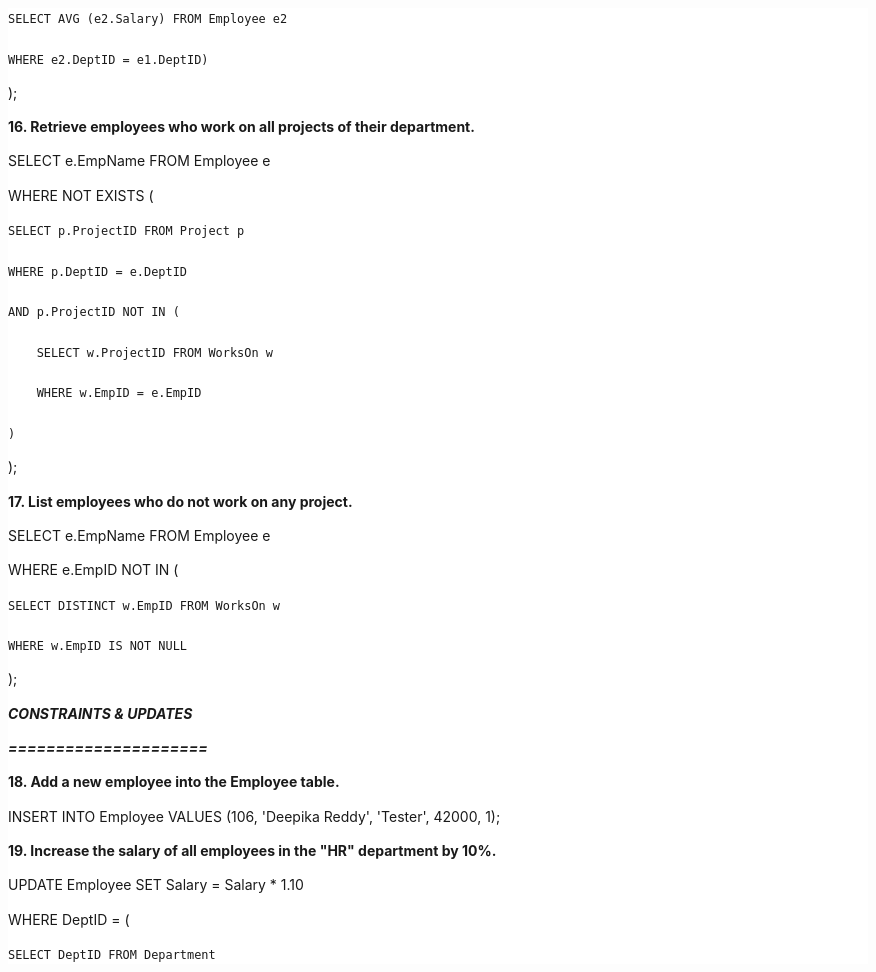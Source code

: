     SELECT AVG (e2.Salary) FROM Employee e2 

    WHERE e2.DeptID = e1.DeptID)

);



**16. Retrieve employees who work on all projects of their department.**


SELECT e.EmpName FROM Employee e

WHERE NOT EXISTS (

    SELECT p.ProjectID FROM Project p 
    
    WHERE p.DeptID = e.DeptID 
    
    AND p.ProjectID NOT IN (
    
        SELECT w.ProjectID FROM WorksOn w 
        
        WHERE w.EmpID = e.EmpID
    
    )

);



**17. List employees who do not work on any project.**


SELECT e.EmpName FROM Employee e 

WHERE e.EmpID NOT IN ( 

    SELECT DISTINCT w.EmpID FROM WorksOn w 
    
    WHERE w.EmpID IS NOT NULL

);





***CONSTRAINTS & UPDATES***

***=====================***



**18. Add a new employee into the Employee table.**


INSERT INTO Employee VALUES (106, 'Deepika Reddy', 'Tester', 42000, 1);



**19. Increase the salary of all employees in the "HR" department by 10%.**


UPDATE Employee SET Salary = Salary * 1.10 

WHERE DeptID = (

    SELECT DeptID FROM Department 
    
